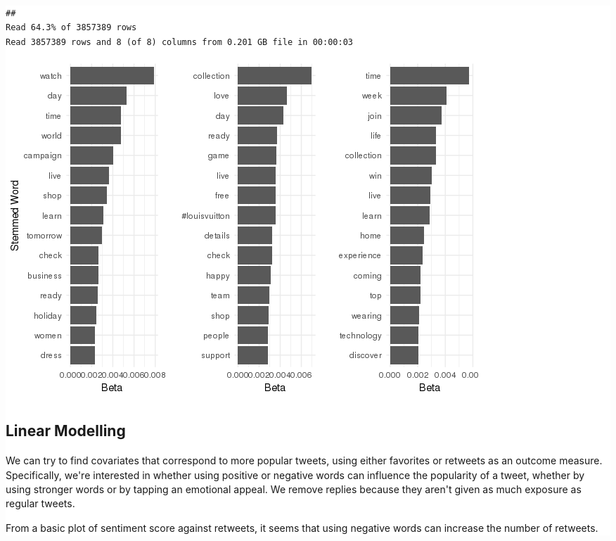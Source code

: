 
```
## 
Read 64.3% of 3857389 rows
Read 3857389 rows and 8 (of 8) columns from 0.201 GB file in 00:00:03
```

![](eda_files/figure-html/unnamed-chunk-18-1.png)

## Linear Modelling

We can try to find covariates that correspond to more popular tweets, using either favorites or retweets as an outcome measure. Specifically, we're interested in whether using positive or negative words can influence the popularity of a tweet, whether by using stronger words or by tapping an emotional appeal. We remove replies because they aren't given as much exposure as regular tweets.

From a basic plot of sentiment score against retweets, it seems that using negative words can increase the number of retweets.
